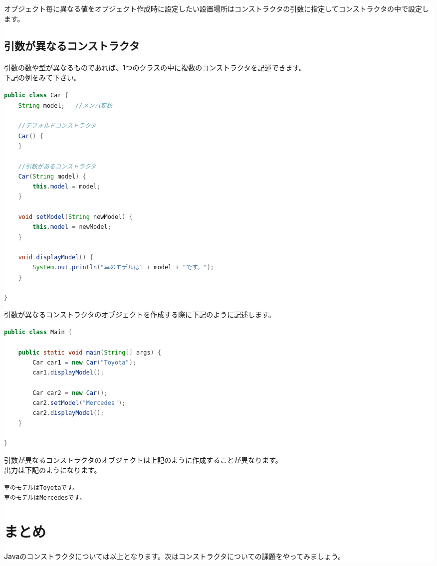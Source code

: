 オブジェクト毎に異なる値をオブジェクト作成時に設定したい設置場所はコンストラクタの引数に指定してコンストラクタの中で設定します。

## 引数が異なるコンストラクタ

引数の数や型が異なるものであれば、1つのクラスの中に複数のコンストラクタを記述できます。   
下記の例をみて下さい。

```java
public class Car { 
    String model;   //メンバ変数

    //デフォルドコンストラクタ
    Car() {
    }

    //引数があるコンストラクタ
    Car(String model) {
        this.model = model;
    }

    void setModel(String newModel) {
        this.model = newModel;
    }

    void displayModel() {
        System.out.println("車のモデルは" + model + "です。");    
    }

}

```

引数が異なるコンストラクタのオブジェクトを作成する際に下記のように記述します。

```java
public class Main {

    public static void main(String[] args) {
        Car car1 = new Car("Toyota");
        car1.displayModel();

        Car car2 = new Car();
        car2.setModel("Mercedes");
        car2.displayModel();
    }

}

```

引数が異なるコンストラクタのオブジェクトは上記のように作成することが異なります。   
出力は下記のようになります。

```java
車のモデルはToyotaです。
車のモデルはMercedesです。
```

# まとめ

Javaのコンストラクタについては以上となります。次はコンストラクタについての課題をやってみましょう。


